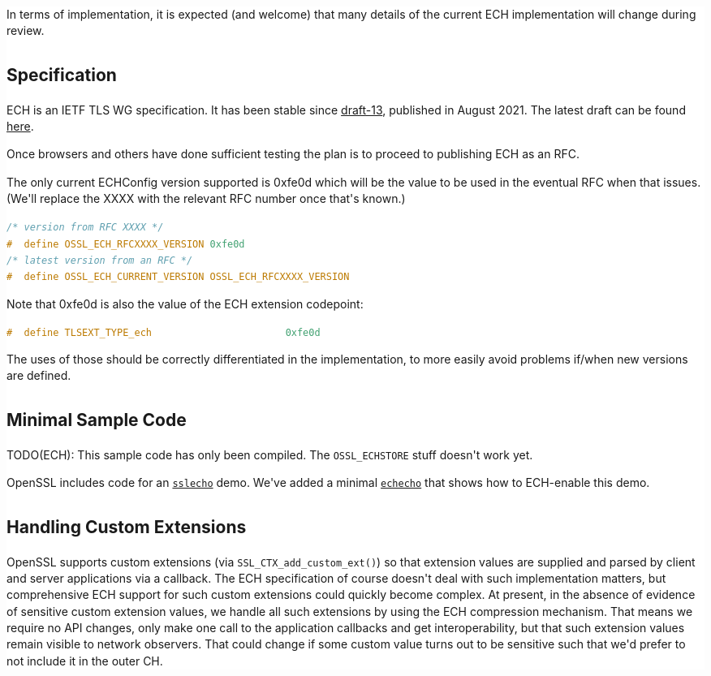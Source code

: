 In terms of implementation, it is expected (and welcome) that many details of
the current ECH implementation will change during review.

Specification
-------------

ECH is an IETF TLS WG specification. It has been stable since
[draft-13](https://datatracker.ietf.org/doc/draft-ietf-tls-esni/13/), published
in August 2021.  The latest draft can be found
[here](https://datatracker.ietf.org/doc/draft-ietf-tls-esni/).

Once browsers and others have done sufficient testing the plan is to
proceed to publishing ECH as an RFC.

The only current ECHConfig version supported is 0xfe0d which will be the
value to be used in the eventual RFC when that issues. (We'll replace the
XXXX with the relevant RFC number once that's known.)

```c
/* version from RFC XXXX */
#  define OSSL_ECH_RFCXXXX_VERSION 0xfe0d
/* latest version from an RFC */
#  define OSSL_ECH_CURRENT_VERSION OSSL_ECH_RFCXXXX_VERSION
```

Note that 0xfe0d is also the value of the ECH extension codepoint:

```c
#  define TLSEXT_TYPE_ech                       0xfe0d
```

The uses of those should be correctly differentiated in the implementation, to
more easily avoid problems if/when new versions are defined.

Minimal Sample Code
-------------------

TODO(ECH): This sample code has only been compiled. The `OSSL_ECHSTORE` stuff
doesn't work yet.

OpenSSL includes code for an [`sslecho`](../../demos/sslecho) demo.  We've
added a minimal [`echecho`](../../demos/sslecho/echecho.c) that shows how to
ECH-enable this demo.

Handling Custom Extensions
--------------------------

OpenSSL supports custom extensions (via `SSL_CTX_add_custom_ext()`) so that
extension values are supplied and parsed by client and server applications via
a callback.  The ECH specification of course doesn't deal with such
implementation matters, but comprehensive ECH support for such custom
extensions could quickly become complex. At present, in the absence of evidence
of sensitive custom extension values, we handle all such extensions by using
the ECH compression mechanism.  That means we require no API changes, only make
one call to the application callbacks and get interoperability, but that such
extension values remain visible to network observers. That could change if some
custom value turns out to be sensitive such that we'd prefer to not include it
in the outer CH.
